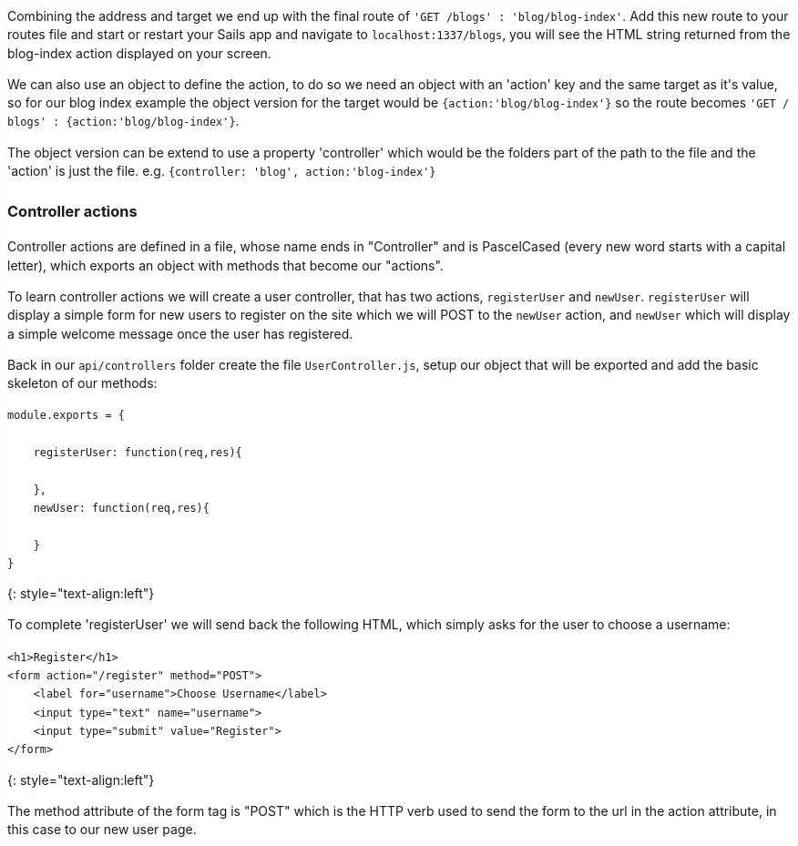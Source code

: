 Combining the address and target we end up with the final route of `'GET /blogs' : 'blog/blog-index'`. Add this new route to your routes file and start or restart your Sails app and navigate to `localhost:1337/blogs`, you will see the HTML string returned from the blog-index action displayed on your screen.

We can also use an object to define the action, to do so we need an object with an 'action' key and the same target as it's value, so for our blog index example the object version for the target would be `{action:'blog/blog-index'}` so the route becomes `'GET /blogs' : {action:'blog/blog-index'}`.

The object version can be extend to use a property 'controller' which would be the folders part of the path to the file and the 'action' is just the file.
e.g. `{controller: 'blog', action:'blog-index'}`


### Controller actions 

Controller actions are defined in a file, whose name ends in "Controller" and is PascelCased (every new word starts with a capital letter), which exports an object with  methods that become our "actions".

To learn controller actions we will create a user controller, that has two actions, `registerUser` and `newUser`. `registerUser` will display a simple form for new users to register on the site which we will POST to the `newUser` action, and `newUser` which will display a simple welcome message once the user has registered.

Back in our `api/controllers` folder create the file `UserController.js`, setup our object that will be exported and add the basic skeleton of our methods:

~~~~~
module.exports = {

	registerUser: function(req,res){
        
    },
    newUser: function(req,res){
        
    }
}
~~~~~
{: style="text-align:left"}

To complete 'registerUser' we will send back the following HTML, which simply asks for the user to choose a username:

~~~~~
<h1>Register</h1>
<form action="/register" method="POST">
	<label for="username">Choose Username</label>
	<input type="text" name="username">    
	<input type="submit" value="Register">
</form>
~~~~~
{: style="text-align:left"}

The method attribute of the form tag is "POST" which is the HTTP verb used to send the form to the url in the action attribute, in this case to our new user page.
